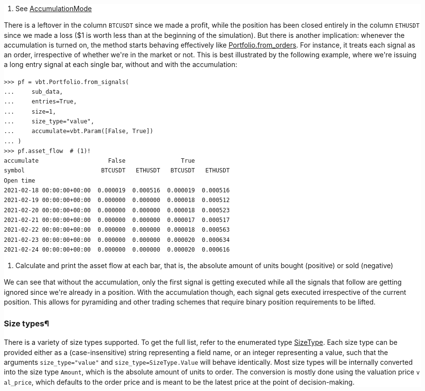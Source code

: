 
  1. See [AccumulationMode](https://vectorbt.pro/pvt_7a467f6b/api/portfolio/enums/#vectorbtpro.portfolio.enums.AccumulationMode)



There is a leftover in the column `BTCUSDT` since we made a profit, while the position has been closed entirely in the column `ETHUSDT` since we made a loss ($1 is worth less than at the beginning of the simulation). But there is another implication: whenever the accumulation is turned on, the method starts behaving effectively like [Portfolio.from_orders](https://vectorbt.pro/pvt_7a467f6b/api/portfolio/base/#vectorbtpro.portfolio.base.Portfolio.from_orders). For instance, it treats each signal as an order, irrespective of whether we're in the market or not. This is best illustrated by the following example, where we're issuing a long entry signal at each single bar, without and with the accumulation:
    
    
    >>> pf = vbt.Portfolio.from_signals(
    ...     sub_data,
    ...     entries=True,
    ...     size=1,
    ...     size_type="value",
    ...     accumulate=vbt.Param([False, True])
    ... )
    >>> pf.asset_flow  # (1)!
    accumulate                    False                True          
    symbol                      BTCUSDT   ETHUSDT   BTCUSDT   ETHUSDT
    Open time                                                        
    2021-02-18 00:00:00+00:00  0.000019  0.000516  0.000019  0.000516
    2021-02-19 00:00:00+00:00  0.000000  0.000000  0.000018  0.000512
    2021-02-20 00:00:00+00:00  0.000000  0.000000  0.000018  0.000523
    2021-02-21 00:00:00+00:00  0.000000  0.000000  0.000017  0.000517
    2021-02-22 00:00:00+00:00  0.000000  0.000000  0.000018  0.000563
    2021-02-23 00:00:00+00:00  0.000000  0.000000  0.000020  0.000634
    2021-02-24 00:00:00+00:00  0.000000  0.000000  0.000020  0.000616
    

  1. Calculate and print the asset flow at each bar, that is, the absolute amount of units bought (positive) or sold (negative)



We can see that without the accumulation, only the first signal is getting executed while all the signals that follow are getting ignored since we're already in a position. With the accumulation though, each signal gets executed irrespective of the current position. This allows for pyramiding and other trading schemes that require binary position requirements to be lifted.

### Size types¶

There is a variety of size types supported. To get the full list, refer to the enumerated type [SizeType](https://vectorbt.pro/pvt_7a467f6b/api/portfolio/enums/#vectorbtpro.portfolio.enums.SizeType). Each size type can be provided either as a (case-insensitive) string representing a field name, or an integer representing a value, such that the arguments `size_type="value"` and `size_type=SizeType.Value` will behave identically. Most size types will be internally converted into the size type `Amount`, which is the absolute amount of units to order. The conversion is mostly done using the valuation price `val_price`, which defaults to the order price and is meant to be the latest price at the point of decision-making.
